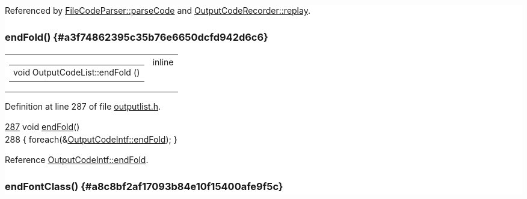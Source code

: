 <p>Referenced by <a href="/web-doxygen/docs/api/classes/filecodeparser/#a16bbf3ac1b836ae70528f1d9ecd11e6a">FileCodeParser::parseCode</a> and <a href="/web-doxygen/docs/api/classes/outputcoderecorder/#a89166fa9eb6c282a2351da070e85fe63">OutputCodeRecorder::replay</a>.</p>

</div>
</div>

### endFold() {#a3f74862395c35b76e6650dcfd942d6c6}

<div class="doxyMemberItem">
<div class="doxyMemberProto">
<table class="doxyMemberLabels">
<tr class="doxyMemberLabels">
<td class="doxyMemberLabelsLeft">
<table class="doxyMemberName">
<tr>
<td class="doxyMemberName">void OutputCodeList::endFold ()</td>
</tr>
</table>
</td>
<td class="doxyMemberLabelsRight">
<span class="doxyMemberLabels">
<span class="doxyMemberLabel inline">inline</span>
</span>
</td>
</tr>
</table>
</div>
<div class="doxyMemberDoc">



<p>Definition at line 287 of file <a href="/web-doxygen/docs/api/files/src/outputlist-h">outputlist.h</a>.</p>


<div class="doxyProgramListing">

<div class="doxyCodeLine"><span class="doxyLineNumber"><a href="#a3f74862395c35b76e6650dcfd942d6c6">287</a></span><span class="doxyLineContent"><span class="doxyHighlight">    </span><span class="doxyHighlightKeywordType">void</span><span class="doxyHighlight"> <a href="#a3f74862395c35b76e6650dcfd942d6c6">endFold</a>()</span></span></div>
<div class="doxyCodeLine"><span class="doxyLineNumber">288</span><span class="doxyLineContent"><span class="doxyHighlight">    { </span><span class="doxyHighlightKeywordFlow">foreach</span><span class="doxyHighlight">(&amp;<a href="/web-doxygen/docs/api/classes/outputcodeintf/#a127a4783dec15638ad6784e4fe4a4184">OutputCodeIntf::endFold</a>); }</span></span></div>

</div>


<p>Reference <a href="/web-doxygen/docs/api/classes/outputcodeintf/#a127a4783dec15638ad6784e4fe4a4184">OutputCodeIntf::endFold</a>.</p>

</div>
</div>

### endFontClass() {#a8c8bf2af17093b84e10f15400afe9f5c}
